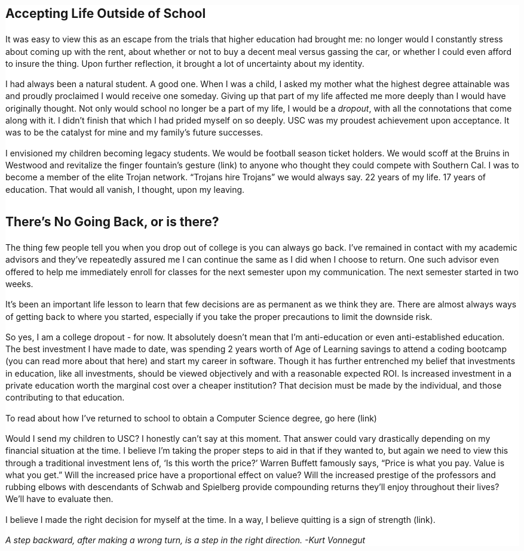 ## Accepting Life Outside of School
It was easy to view this as an escape from the trials that higher education had brought me: no longer would I constantly stress about coming up with the rent, about whether or not to buy a decent meal versus gassing the car, or whether I could even afford to insure the thing. Upon further reflection, it brought a lot of uncertainty about my identity.

I had always been a natural student. A good one. When I was a child, I asked my mother what the highest degree attainable was and proudly proclaimed I would receive one someday. Giving up that part of my life affected me more deeply than I would have originally thought. Not only would school no longer be a part of my life, I would be a *dropout*, with all the connotations that come along with it. I didn’t finish that which I had prided myself on so deeply. USC was my proudest achievement upon acceptance. It was to be the catalyst for mine and my family’s future successes. 

I envisioned my children becoming legacy students. We would be football season ticket holders. We would scoff at the Bruins in Westwood and revitalize the finger fountain’s gesture (link) to anyone who thought they could compete with Southern Cal. I was to become a member of the elite Trojan network. “Trojans hire Trojans” we would always say. 22 years of my life. 17 years of education. That would all vanish, I thought, upon my leaving.

## There’s No Going Back, or is there?
The thing few people tell you when you drop out of college is you can always go back. I’ve remained in contact with my academic advisors and they’ve repeatedly assured me I can continue the same as I did when I choose to return. One such advisor even offered to help me immediately enroll for classes for the next semester upon my communication. The next semester started in two weeks. 

It’s been an important life lesson to learn that few decisions are as permanent as we think they are. There are almost always ways of getting back to where you started, especially if you take the proper precautions to limit the downside risk.

So yes, I am a college dropout - for now. It absolutely doesn’t mean that I’m anti-education or even anti-established education. The best investment I have made to date, was spending 2 years worth of Age of Learning savings to attend a coding bootcamp (you can read more about that here) and start my career in software. Though it has further entrenched my belief that investments in education, like all investments, should be viewed objectively and with a reasonable expected ROI. Is increased investment in a private education worth the marginal cost over a cheaper institution? That decision must be made by the individual, and those contributing to that education.

To read about how I’ve returned to school to obtain a Computer Science degree, go here (link)

Would I send my children to USC? I honestly can’t say at this moment. That answer could vary drastically depending on my financial situation at the time. I believe I’m taking the proper steps to aid in that if they wanted to, but again we need to view this through a traditional investment lens of, ‘Is this worth the price?’ Warren Buffett famously says, “Price is what you pay. Value is what you get.” Will the increased price have a proportional effect on value? Will the increased prestige of the professors and rubbing elbows with descendants of Schwab and Spielberg provide compounding returns they’ll enjoy throughout their lives? We’ll have to evaluate then. 

I believe I made the right decision for myself at the time. In a way, I believe quitting is a sign of strength (link). 

*A step backward, after making a wrong turn, is a step in the right direction.*
*-Kurt Vonnegut*
